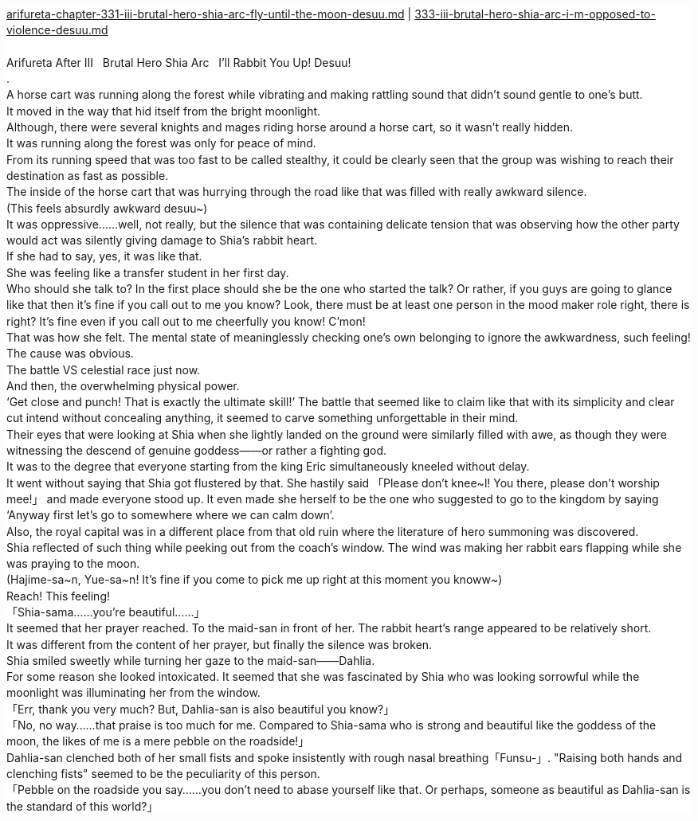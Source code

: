 [arifureta-chapter-331-iii-brutal-hero-shia-arc-fly-until-the-moon-desuu.md](./arifureta-chapter-331-iii-brutal-hero-shia-arc-fly-until-the-moon-desuu.md) | [333-iii-brutal-hero-shia-arc-i-m-opposed-to-violence-desuu.md](./arifureta-chapter-333-iii-brutal-hero-shia-arc-i-m-opposed-to-violence-desuu.md) <br/>
<br/>
Arifureta After III   Brutal Hero Shia Arc   I’ll Rabbit You Up! Desuu!<br/>
.<br/>
A horse cart was running along the forest while vibrating and making rattling sound that didn’t sound gentle to one’s butt.<br/>
It moved in the way that hid itself from the bright moonlight.<br/>
Although, there were several knights and mages riding horse around a horse cart, so it wasn’t really hidden.<br/>
It was running along the forest was only for peace of mind.<br/>
From its running speed that was too fast to be called stealthy, it could be clearly seen that the group was wishing to reach their destination as fast as possible.<br/>
The inside of the horse cart that was hurrying through the road like that was filled with really awkward silence.<br/>
(This feels absurdly awkward desuu~)<br/>
It was oppressive……well, not really, but the silence that was containing delicate tension that was observing how the other party would act was silently giving damage to Shia’s rabbit heart.<br/>
If she had to say, yes, it was like that.<br/>
She was feeling like a transfer student in her first day.<br/>
Who should she talk to? In the first place should she be the one who started the talk? Or rather, if you guys are going to glance like that then it’s fine if you call out to me you know? Look, there must be at least one person in the mood maker role right, there is right? It’s fine even if you call out to me cheerfully you know! C’mon!<br/>
That was how she felt. The mental state of meaninglessly checking one’s own belonging to ignore the awkwardness, such feeling!<br/>
The cause was obvious.<br/>
The battle VS celestial race just now.<br/>
And then, the overwhelming physical power.<br/>
‘Get close and punch! That is exactly the ultimate skill!’ The battle that seemed like to claim like that with its simplicity and clear cut intend without concealing anything, it seemed to carve something unforgettable in their mind.<br/>
Their eyes that were looking at Shia when she lightly landed on the ground were similarly filled with awe, as though they were witnessing the descend of genuine goddess――or rather a fighting god.<br/>
It was to the degree that everyone starting from the king Eric simultaneously kneeled without delay.<br/>
It went without saying that Shia got flustered by that. She hastily said 「Please don’t knee~l! You there, please don’t worship mee!」 and made everyone stood up. It even made she herself to be the one who suggested to go to the kingdom by saying ‘Anyway first let’s go to somewhere where we can calm down’.<br/>
Also, the royal capital was in a different place from that old ruin where the literature of hero summoning was discovered.<br/>
Shia reflected of such thing while peeking out from the coach’s window. The wind was making her rabbit ears flapping while she was praying to the moon.<br/>
(Hajime-sa~n, Yue-sa~n! It’s fine if you come to pick me up right at this moment you knoww~)<br/>
Reach! This feeling!<br/>
「Shia-sama……you’re beautiful……」<br/>
It seemed that her prayer reached. To the maid-san in front of her. The rabbit heart’s range appeared to be relatively short.<br/>
It was different from the content of her prayer, but finally the silence was broken.<br/>
Shia smiled sweetly while turning her gaze to the maid-san――Dahlia.<br/>
For some reason she looked intoxicated. It seemed that she was fascinated by Shia who was looking sorrowful while the moonlight was illuminating her from the window.<br/>
「Err, thank you very much? But, Dahlia-san is also beautiful you know?」<br/>
「No, no way……that praise is too much for me. Compared to Shia-sama who is strong and beautiful like the goddess of the moon, the likes of me is a mere pebble on the roadside!」<br/>
Dahlia-san clenched both of her small fists and spoke insistently with rough nasal breathing「Funsu-」. "Raising both hands and clenching fists" seemed to be the peculiarity of this person.<br/>
「Pebble on the roadside you say……you don’t need to abase yourself like that. Or perhaps, someone as beautiful as Dahlia-san is the standard of this world?」<br/>